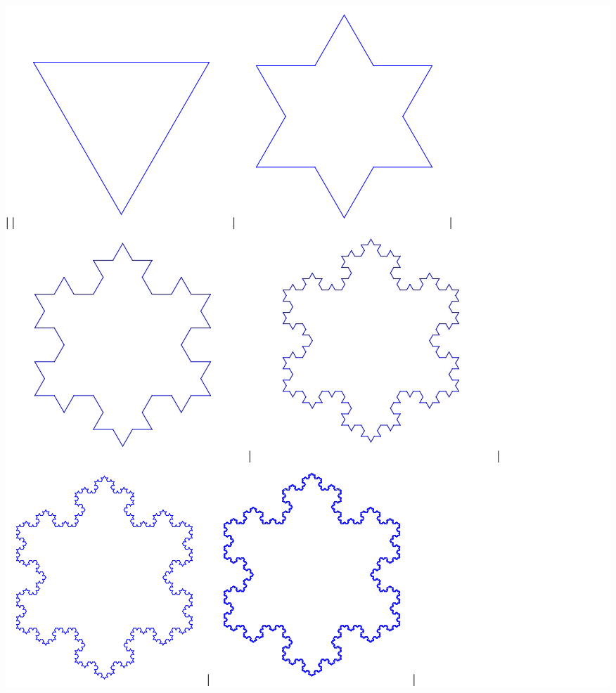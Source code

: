 |                    | ![](images/triangle.png) | ![](images/flocon1.png) | ![](images/flocon2.gif) | ![](images/flocon3.gif) | ![](images/flocon4.png) | ![](images/flocon5.png) |
